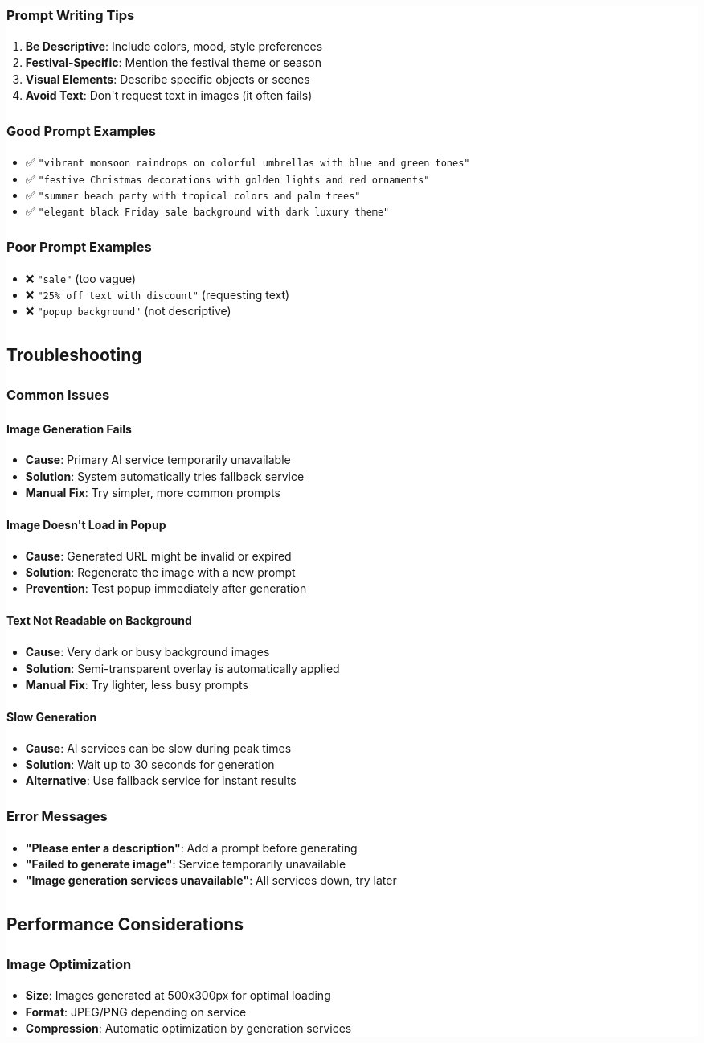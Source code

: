 ### Prompt Writing Tips
1. **Be Descriptive**: Include colors, mood, style preferences
2. **Festival-Specific**: Mention the festival theme or season
3. **Visual Elements**: Describe specific objects or scenes
4. **Avoid Text**: Don't request text in images (it often fails)

### Good Prompt Examples
- ✅ `"vibrant monsoon raindrops on colorful umbrellas with blue and green tones"`
- ✅ `"festive Christmas decorations with golden lights and red ornaments"`
- ✅ `"summer beach party with tropical colors and palm trees"`
- ✅ `"elegant black Friday sale background with dark luxury theme"`

### Poor Prompt Examples
- ❌ `"sale"` (too vague)
- ❌ `"25% off text with discount"` (requesting text)
- ❌ `"popup background"` (not descriptive)

## Troubleshooting

### Common Issues

#### **Image Generation Fails**
- **Cause**: Primary AI service temporarily unavailable
- **Solution**: System automatically tries fallback service
- **Manual Fix**: Try simpler, more common prompts

#### **Image Doesn't Load in Popup**
- **Cause**: Generated URL might be invalid or expired
- **Solution**: Regenerate the image with a new prompt
- **Prevention**: Test popup immediately after generation

#### **Text Not Readable on Background**
- **Cause**: Very dark or busy background images
- **Solution**: Semi-transparent overlay is automatically applied
- **Manual Fix**: Try lighter, less busy prompts

#### **Slow Generation**
- **Cause**: AI services can be slow during peak times
- **Solution**: Wait up to 30 seconds for generation
- **Alternative**: Use fallback service for instant results

### Error Messages
- **"Please enter a description"**: Add a prompt before generating
- **"Failed to generate image"**: Service temporarily unavailable
- **"Image generation services unavailable"**: All services down, try later

## Performance Considerations

### Image Optimization
- **Size**: Images generated at 500x300px for optimal loading
- **Format**: JPEG/PNG depending on service
- **Compression**: Automatic optimization by generation services
